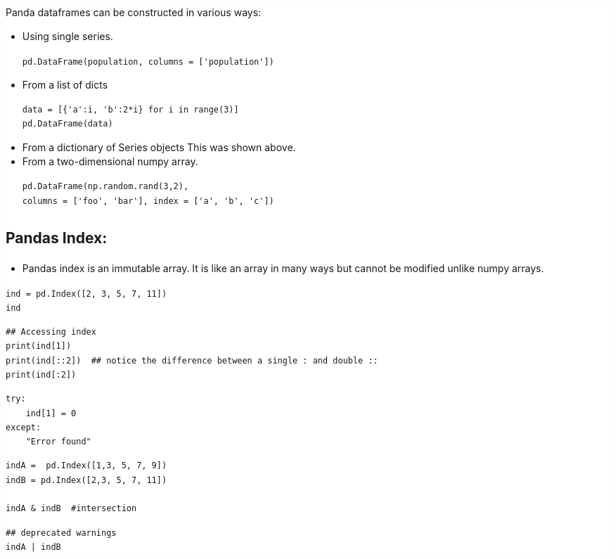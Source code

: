 Panda dataframes can be constructed in various ways: 

- Using single series. 
    ```
    pd.DataFrame(population, columns = ['population'])
    ```
- From a list of dicts
    ```
    data = [{'a':i, 'b':2*i} for i in range(3)]
    pd.DataFrame(data)
    ```
-  From a dictionary of Series objects
    This was shown above.
- From a two-dimensional numpy array.
    ```
    pd.DataFrame(np.random.rand(3,2), 
    columns = ['foo', 'bar'], index = ['a', 'b', 'c'])
    ```

## Pandas Index:

- Pandas index is an immutable array. It is like an array in many ways
  but cannot be modified unlike numpy arrays. 


```{code-cell} ipython3
ind = pd.Index([2, 3, 5, 7, 11])
ind
```


```{code-cell} ipython3
## Accessing index
print(ind[1])
print(ind[::2])  ## notice the difference between a single : and double ::
print(ind[:2])
```


```{code-cell} ipython3
try:
    ind[1] = 0
except:
    "Error found"
```


```{code-cell} ipython3
indA =  pd.Index([1,3, 5, 7, 9])
indB = pd.Index([2,3, 5, 7, 11])

indA & indB  #intersection
```


```{code-cell} ipython3
## deprecated warnings
indA | indB
```
